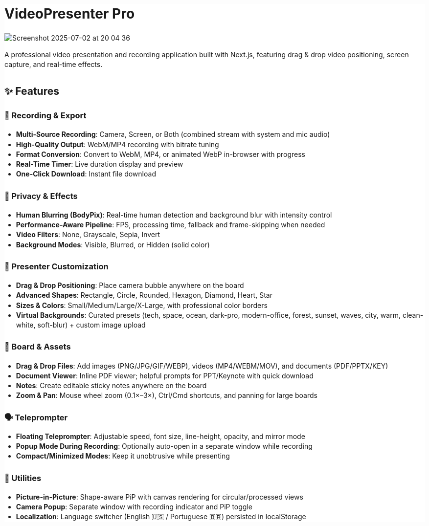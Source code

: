 # VideoPresenter Pro

<img width="1704" alt="Screenshot 2025-07-02 at 20 04 36" src="https://github.com/user-attachments/assets/a6f90478-ae36-4ef1-ba2e-946c72f8c885" />


A professional video presentation and recording application built with Next.js, featuring drag & drop video positioning, screen capture, and real-time effects.

## ✨ Features

### 🎥 Recording & Export
- **Multi-Source Recording**: Camera, Screen, or Both (combined stream with system and mic audio)
- **High-Quality Output**: WebM/MP4 recording with bitrate tuning
- **Format Conversion**: Convert to WebM, MP4, or animated WebP in-browser with progress
- **Real-Time Timer**: Live duration display and preview
- **One-Click Download**: Instant file download

### 🧠 Privacy & Effects
- **Human Blurring (BodyPix)**: Real-time human detection and background blur with intensity control
- **Performance-Aware Pipeline**: FPS, processing time, fallback and frame-skipping when needed
- **Video Filters**: None, Grayscale, Sepia, Invert
- **Background Modes**: Visible, Blurred, or Hidden (solid color)

### 🎨 Presenter Customization
- **Drag & Drop Positioning**: Place camera bubble anywhere on the board
- **Advanced Shapes**: Rectangle, Circle, Rounded, Hexagon, Diamond, Heart, Star
- **Sizes & Colors**: Small/Medium/Large/X-Large, with professional color borders
- **Virtual Backgrounds**: Curated presets (tech, space, ocean, dark-pro, modern-office, forest, sunset, waves, city, warm, clean-white, soft-blur) + custom image upload

### 🧩 Board & Assets
- **Drag & Drop Files**: Add images (PNG/JPG/GIF/WEBP), videos (MP4/WEBM/MOV), and documents (PDF/PPTX/KEY)
- **Document Viewer**: Inline PDF viewer; helpful prompts for PPT/Keynote with quick download
- **Notes**: Create editable sticky notes anywhere on the board
- **Zoom & Pan**: Mouse wheel zoom (0.1×–3×), Ctrl/Cmd shortcuts, and panning for large boards

### 🗣️ Teleprompter
- **Floating Teleprompter**: Adjustable speed, font size, line-height, opacity, and mirror mode
- **Popup Mode During Recording**: Optionally auto-open in a separate window while recording
- **Compact/Minimized Modes**: Keep it unobtrusive while presenting

### 🧰 Utilities
- **Picture-in-Picture**: Shape-aware PiP with canvas rendering for circular/processed views
- **Camera Popup**: Separate window with recording indicator and PiP toggle
- **Localization**: Language switcher (English 🇺🇸 / Portuguese 🇧🇷) persisted in localStorage
